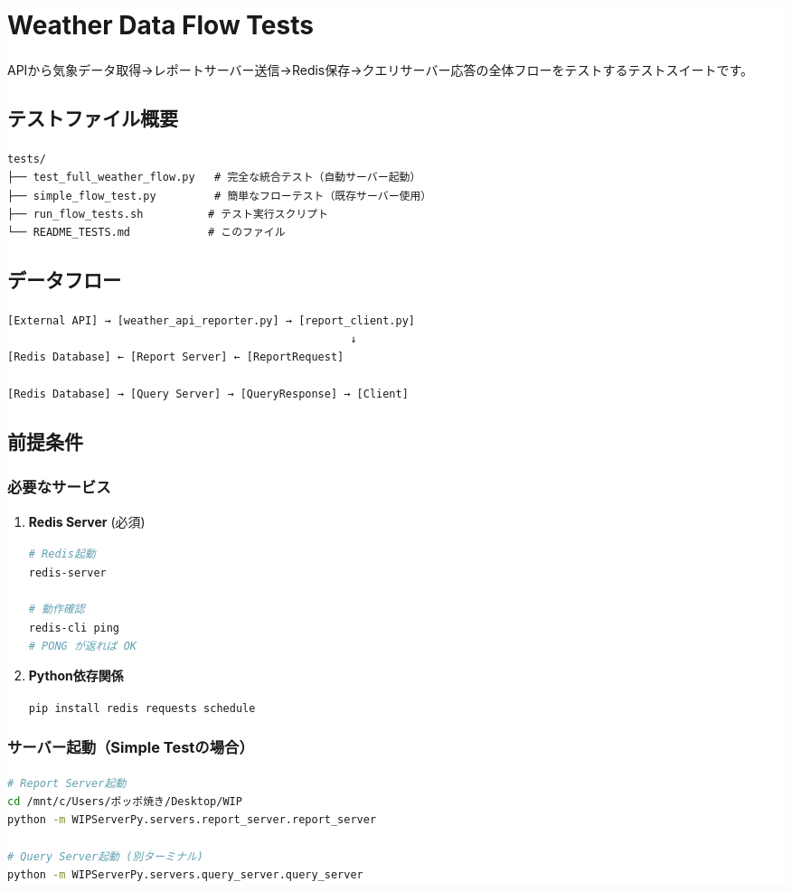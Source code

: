 # Weather Data Flow Tests

APIから気象データ取得→レポートサーバー送信→Redis保存→クエリサーバー応答の全体フローをテストするテストスイートです。

## テストファイル概要

```
tests/
├── test_full_weather_flow.py   # 完全な統合テスト（自動サーバー起動）
├── simple_flow_test.py         # 簡単なフローテスト（既存サーバー使用）
├── run_flow_tests.sh          # テスト実行スクリプト
└── README_TESTS.md            # このファイル
```

## データフロー

```
[External API] → [weather_api_reporter.py] → [report_client.py] 
                                                     ↓
[Redis Database] ← [Report Server] ← [ReportRequest]
                                                     
[Redis Database] → [Query Server] → [QueryResponse] → [Client]
```

## 前提条件

### 必要なサービス

1. **Redis Server** (必須)
   ```bash
   # Redis起動
   redis-server
   
   # 動作確認
   redis-cli ping
   # PONG が返れば OK
   ```

2. **Python依存関係**
   ```bash
   pip install redis requests schedule
   ```

### サーバー起動（Simple Testの場合）

```bash
# Report Server起動
cd /mnt/c/Users/ポッポ焼き/Desktop/WIP
python -m WIPServerPy.servers.report_server.report_server

# Query Server起動 (別ターミナル)
python -m WIPServerPy.servers.query_server.query_server
```

